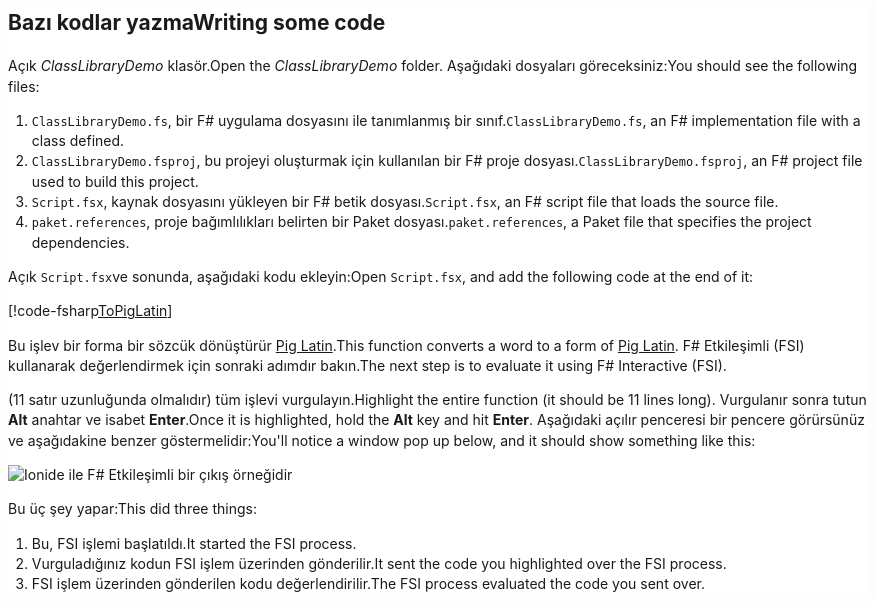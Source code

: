 ## <a name="writing-some-code"></a><span data-ttu-id="b0e41-127">Bazı kodlar yazma</span><span class="sxs-lookup"><span data-stu-id="b0e41-127">Writing some code</span></span>

<span data-ttu-id="b0e41-128">Açık *ClassLibraryDemo* klasör.</span><span class="sxs-lookup"><span data-stu-id="b0e41-128">Open the *ClassLibraryDemo* folder.</span></span>  <span data-ttu-id="b0e41-129">Aşağıdaki dosyaları göreceksiniz:</span><span class="sxs-lookup"><span data-stu-id="b0e41-129">You should see the following files:</span></span>

1. <span data-ttu-id="b0e41-130">`ClassLibraryDemo.fs`, bir F# uygulama dosyasını ile tanımlanmış bir sınıf.</span><span class="sxs-lookup"><span data-stu-id="b0e41-130">`ClassLibraryDemo.fs`, an F# implementation file with a class defined.</span></span>
2. <span data-ttu-id="b0e41-131">`ClassLibraryDemo.fsproj`, bu projeyi oluşturmak için kullanılan bir F# proje dosyası.</span><span class="sxs-lookup"><span data-stu-id="b0e41-131">`ClassLibraryDemo.fsproj`, an F# project file used to build this project.</span></span>
3. <span data-ttu-id="b0e41-132">`Script.fsx`, kaynak dosyasını yükleyen bir F# betik dosyası.</span><span class="sxs-lookup"><span data-stu-id="b0e41-132">`Script.fsx`, an F# script file that loads the source file.</span></span>
4. <span data-ttu-id="b0e41-133">`paket.references`, proje bağımlılıkları belirten bir Paket dosyası.</span><span class="sxs-lookup"><span data-stu-id="b0e41-133">`paket.references`, a Paket file that specifies the project dependencies.</span></span>

<span data-ttu-id="b0e41-134">Açık `Script.fsx`ve sonunda, aşağıdaki kodu ekleyin:</span><span class="sxs-lookup"><span data-stu-id="b0e41-134">Open `Script.fsx`, and add the following code at the end of it:</span></span>

[!code-fsharp[ToPigLatin](../../../samples/snippets/fsharp/getting-started/to-pig-latin.fsx)]

<span data-ttu-id="b0e41-135">Bu işlev bir forma bir sözcük dönüştürür [Pig Latin](https://en.wikipedia.org/wiki/Pig_Latin).</span><span class="sxs-lookup"><span data-stu-id="b0e41-135">This function converts a word to a form of [Pig Latin](https://en.wikipedia.org/wiki/Pig_Latin).</span></span> <span data-ttu-id="b0e41-136">F# Etkileşimli (FSI) kullanarak değerlendirmek için sonraki adımdır bakın.</span><span class="sxs-lookup"><span data-stu-id="b0e41-136">The next step is to evaluate it using F# Interactive (FSI).</span></span>

<span data-ttu-id="b0e41-137">(11 satır uzunluğunda olmalıdır) tüm işlevi vurgulayın.</span><span class="sxs-lookup"><span data-stu-id="b0e41-137">Highlight the entire function (it should be 11 lines long).</span></span> <span data-ttu-id="b0e41-138">Vurgulanır sonra tutun **Alt** anahtar ve isabet **Enter**.</span><span class="sxs-lookup"><span data-stu-id="b0e41-138">Once it is highlighted, hold the **Alt** key and hit **Enter**.</span></span> <span data-ttu-id="b0e41-139">Aşağıdaki açılır penceresi bir pencere görürsünüz ve aşağıdakine benzer göstermelidir:</span><span class="sxs-lookup"><span data-stu-id="b0e41-139">You'll notice a window pop up below, and it should show something like this:</span></span>

![Ionide ile F# Etkileşimli bir çıkış örneğidir](media/getting-started-vscode/vscode-fsi.png)

<span data-ttu-id="b0e41-141">Bu üç şey yapar:</span><span class="sxs-lookup"><span data-stu-id="b0e41-141">This did three things:</span></span>

1. <span data-ttu-id="b0e41-142">Bu, FSI işlemi başlatıldı.</span><span class="sxs-lookup"><span data-stu-id="b0e41-142">It started the FSI process.</span></span>
2. <span data-ttu-id="b0e41-143">Vurguladığınız kodun FSI işlem üzerinden gönderilir.</span><span class="sxs-lookup"><span data-stu-id="b0e41-143">It sent the code you highlighted over the FSI process.</span></span>
3. <span data-ttu-id="b0e41-144">FSI işlem üzerinden gönderilen kodu değerlendirilir.</span><span class="sxs-lookup"><span data-stu-id="b0e41-144">The FSI process evaluated the code you sent over.</span></span>
